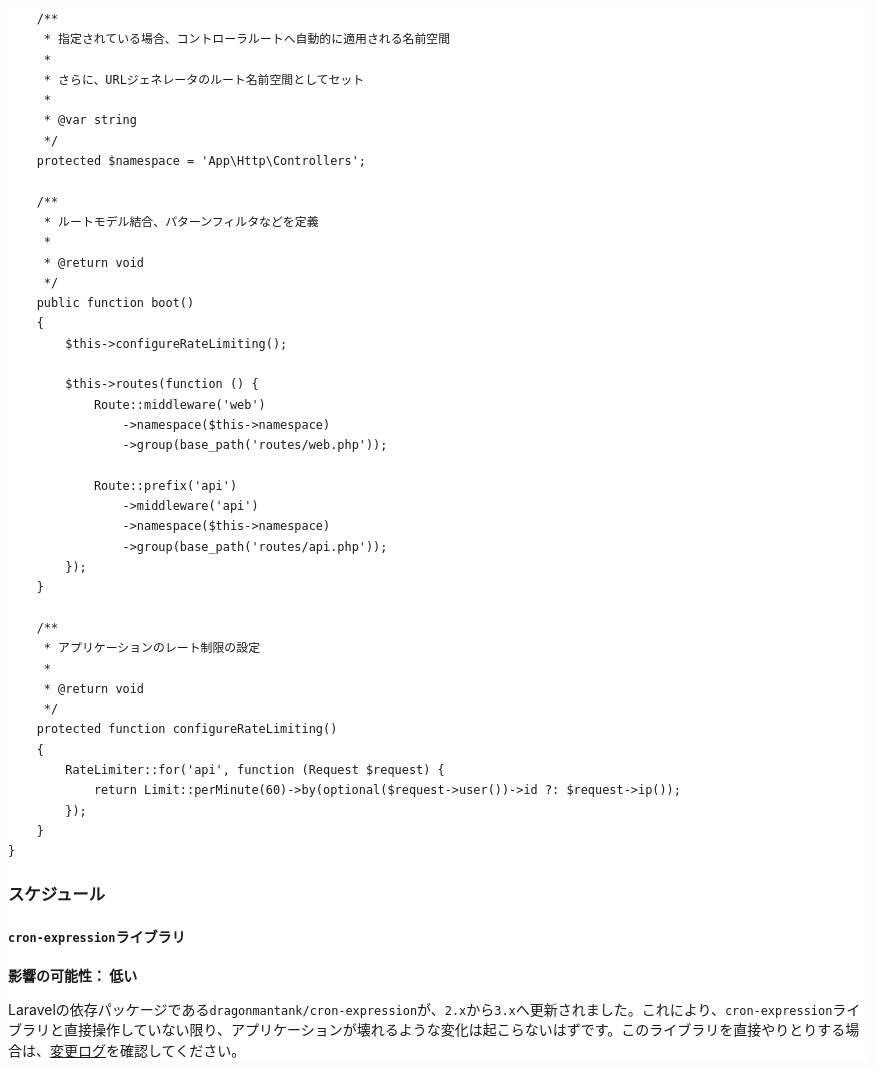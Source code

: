         /**
         * 指定されている場合、コントローラルートへ自動的に適用される名前空間
         *
         * さらに、URLジェネレータのルート名前空間としてセット
         *
         * @var string
         */
        protected $namespace = 'App\Http\Controllers';

        /**
         * ルートモデル結合、パターンフィルタなどを定義
         *
         * @return void
         */
        public function boot()
        {
            $this->configureRateLimiting();

            $this->routes(function () {
                Route::middleware('web')
                    ->namespace($this->namespace)
                    ->group(base_path('routes/web.php'));

                Route::prefix('api')
                    ->middleware('api')
                    ->namespace($this->namespace)
                    ->group(base_path('routes/api.php'));
            });
        }

        /**
         * アプリケーションのレート制限の設定
         *
         * @return void
         */
        protected function configureRateLimiting()
        {
            RateLimiter::for('api', function (Request $request) {
                return Limit::perMinute(60)->by(optional($request->user())->id ?: $request->ip());
            });
        }
    }

<a name="scheduling"></a>
### スケジュール

<a name="the-cron-expression-library"></a>
#### `cron-expression`ライブラリ

**影響の可能性： 低い**

Laravelの依存パッケージである`dragonmantank/cron-expression`が、`2.x`から`3.x`へ更新されました。これにより、`cron-expression`ライブラリと直接操作していない限り、アプリケーションが壊れるような変化は起こらないはずです。このライブラリを直接やりとりする場合は、[変更ログ](https://github.com/dragonmantank/cron-expression/blob/master/CHANGELOG.md)を確認してください。
